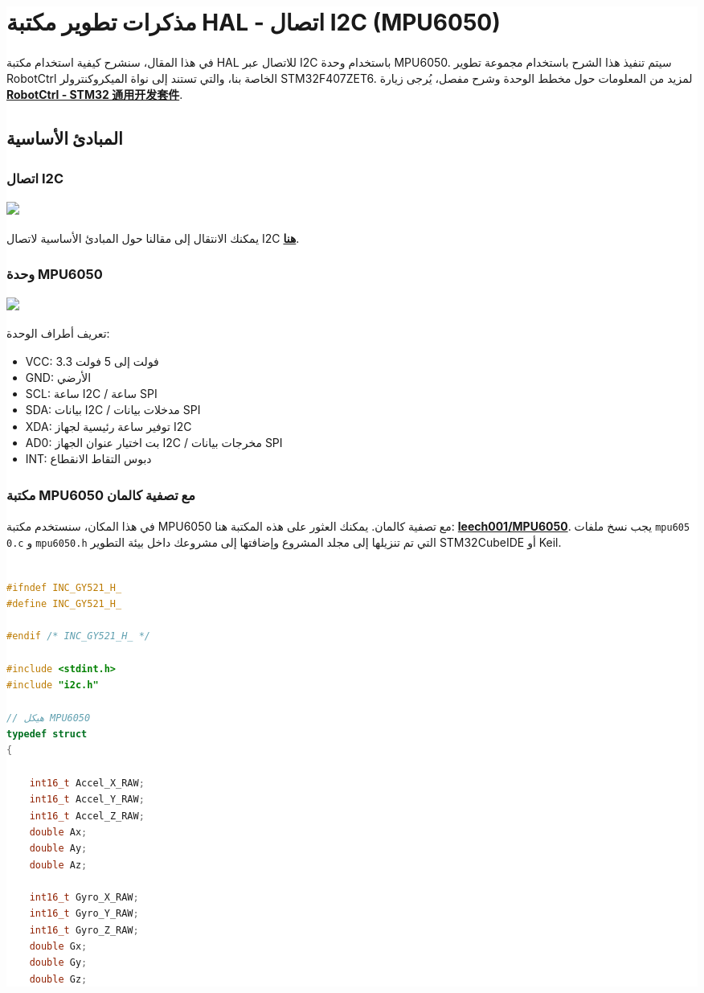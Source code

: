 # مذكرات تطوير مكتبة HAL - اتصال I2C (MPU6050)

في هذا المقال، سنشرح كيفية استخدام مكتبة HAL للاتصال عبر I2C باستخدام وحدة MPU6050. سيتم تنفيذ هذا الشرح باستخدام مجموعة تطوير RobotCtrl الخاصة بنا، والتي تستند إلى نواة الميكروكنترولر STM32F407ZET6. لمزيد من المعلومات حول مخطط الوحدة وشرح مفصل، يُرجى زيارة [**RobotCtrl - STM32 通用开发套件**](to_be_replace[3]).

## المبادئ الأساسية

### اتصال I2C

![](https://img.wiki-power.com/d/wiki-media/img/20211026174634.png)

يمكنك الانتقال إلى مقالنا حول المبادئ الأساسية لاتصال I2C [**هنا**](to_be_replace[3]).

### وحدة MPU6050

![](https://img.wiki-power.com/d/wiki-media/img/20220404145145.png)

تعريف أطراف الوحدة:

- VCC: 3.3 فولت إلى 5 فولت
- GND: الأرضي
- SCL: ساعة I2C / ساعة SPI
- SDA: بيانات I2C / مدخلات بيانات SPI
- XDA: توفير ساعة رئيسية لجهاز I2C
- AD0: بت اختيار عنوان الجهاز I2C / مخرجات بيانات SPI
- INT: دبوس التقاط الانقطاع

### مكتبة MPU6050 مع تصفية كالمان

في هذا المكان، سنستخدم مكتبة MPU6050 مع تصفية كالمان. يمكنك العثور على هذه المكتبة هنا: [**leech001/MPU6050**](https://github.com/leech001/MPU6050). يجب نسخ ملفات `mpu6050.c` و `mpu6050.h` التي تم تنزيلها إلى مجلد المشروع وإضافتها إلى مشروعك داخل بيئة التطوير STM32CubeIDE أو Keil.

```c title="mpu6050.h"

#ifndef INC_GY521_H_
#define INC_GY521_H_

#endif /* INC_GY521_H_ */

#include <stdint.h>
#include "i2c.h"

// هيكل MPU6050
typedef struct
{

    int16_t Accel_X_RAW;
    int16_t Accel_Y_RAW;
    int16_t Accel_Z_RAW;
    double Ax;
    double Ay;
    double Az;

    int16_t Gyro_X_RAW;
    int16_t Gyro_Y_RAW;
    int16_t Gyro_Z_RAW;
    double Gx;
    double Gy;
    double Gz;

```